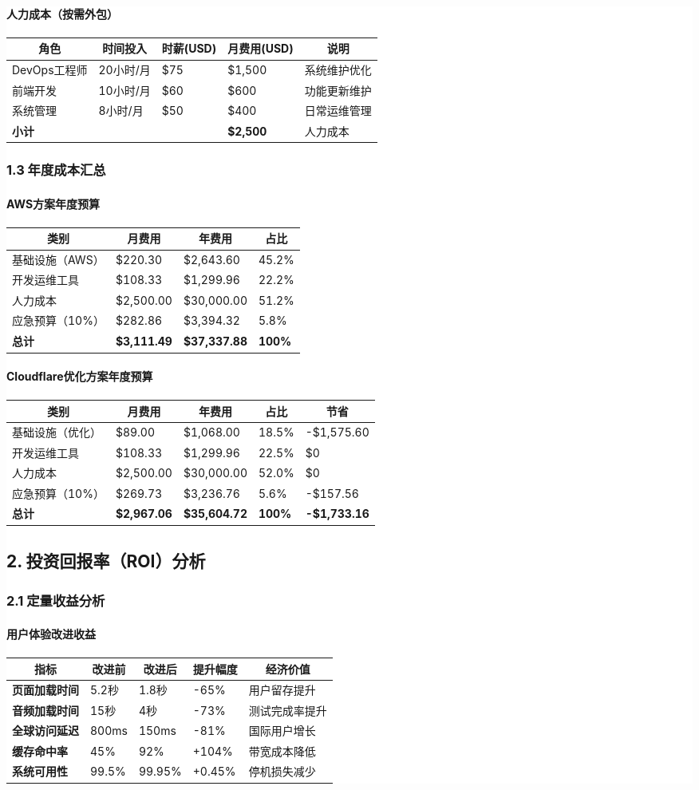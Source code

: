 #### 人力成本（按需外包）
| 角色 | 时间投入 | 时薪(USD) | 月费用(USD) | 说明 |
|------|---------|----------|------------|------|
| DevOps工程师 | 20小时/月 | $75 | $1,500 | 系统维护优化 |
| 前端开发 | 10小时/月 | $60 | $600 | 功能更新维护 |
| 系统管理 | 8小时/月 | $50 | $400 | 日常运维管理 |
| **小计** | | | **$2,500** | 人力成本 |

### 1.3 年度成本汇总

#### AWS方案年度预算
| 类别 | 月费用 | 年费用 | 占比 |
|------|-------|-------|------|
| 基础设施（AWS） | $220.30 | $2,643.60 | 45.2% |
| 开发运维工具 | $108.33 | $1,299.96 | 22.2% |
| 人力成本 | $2,500.00 | $30,000.00 | 51.2% |
| 应急预算（10%） | $282.86 | $3,394.32 | 5.8% |
| **总计** | **$3,111.49** | **$37,337.88** | **100%** |

#### Cloudflare优化方案年度预算
| 类别 | 月费用 | 年费用 | 占比 | 节省 |
|------|-------|-------|------|------|
| 基础设施（优化） | $89.00 | $1,068.00 | 18.5% | -$1,575.60 |
| 开发运维工具 | $108.33 | $1,299.96 | 22.5% | $0 |
| 人力成本 | $2,500.00 | $30,000.00 | 52.0% | $0 |
| 应急预算（10%） | $269.73 | $3,236.76 | 5.6% | -$157.56 |
| **总计** | **$2,967.06** | **$35,604.72** | **100%** | **-$1,733.16** |

## 2. 投资回报率（ROI）分析

### 2.1 定量收益分析

#### 用户体验改进收益
| 指标 | 改进前 | 改进后 | 提升幅度 | 经济价值 |
|------|-------|-------|---------|---------|
| **页面加载时间** | 5.2秒 | 1.8秒 | -65% | 用户留存提升 |
| **音频加载时间** | 15秒 | 4秒 | -73% | 测试完成率提升 |
| **全球访问延迟** | 800ms | 150ms | -81% | 国际用户增长 |
| **缓存命中率** | 45% | 92% | +104% | 带宽成本降低 |
| **系统可用性** | 99.5% | 99.95% | +0.45% | 停机损失减少 |
